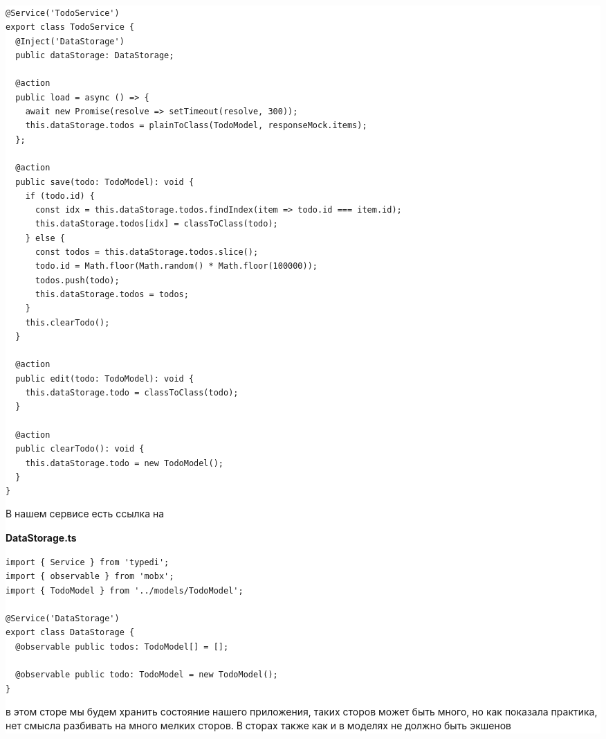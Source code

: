     @Service('TodoService')
    export class TodoService {
      @Inject('DataStorage')
      public dataStorage: DataStorage;
    
      @action
      public load = async () => {
        await new Promise(resolve => setTimeout(resolve, 300));
        this.dataStorage.todos = plainToClass(TodoModel, responseMock.items);
      };
    
      @action
      public save(todo: TodoModel): void {
        if (todo.id) {
          const idx = this.dataStorage.todos.findIndex(item => todo.id === item.id);
          this.dataStorage.todos[idx] = classToClass(todo);
        } else {
          const todos = this.dataStorage.todos.slice();
          todo.id = Math.floor(Math.random() * Math.floor(100000));
          todos.push(todo);
          this.dataStorage.todos = todos;
        }
        this.clearTodo();
      }
    
      @action
      public edit(todo: TodoModel): void {
        this.dataStorage.todo = classToClass(todo);
      }
    
      @action
      public clearTodo(): void {
        this.dataStorage.todo = new TodoModel();
      }
    }
    

  

В нашем сервисе есть ссылка на

**DataStorage.ts**

    import { Service } from 'typedi';
    import { observable } from 'mobx';
    import { TodoModel } from '../models/TodoModel';
    
    @Service('DataStorage')
    export class DataStorage {
      @observable public todos: TodoModel[] = [];
    
      @observable public todo: TodoModel = new TodoModel();
    }
    

  

в этом сторе мы будем хранить состояние нашего приложения, таких сторов может быть много, но как показала практика, нет смысла разбивать на много мелких сторов. В сторах также как и в моделях не должно быть экшенов
